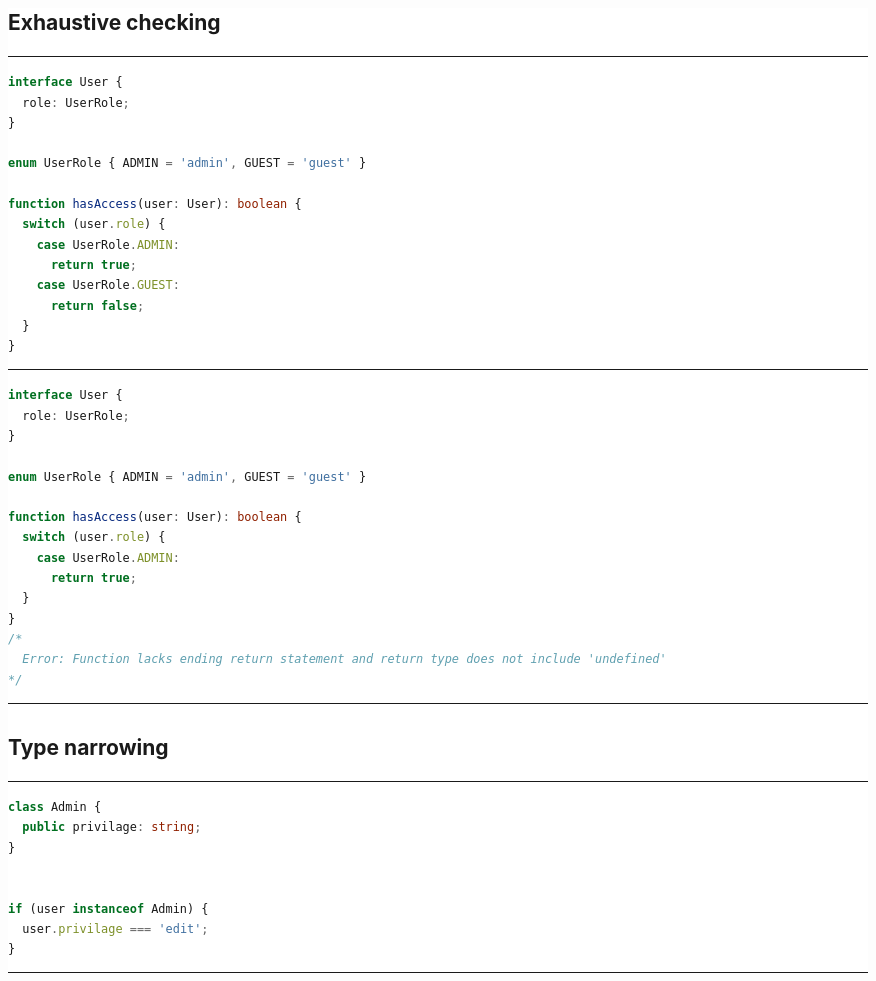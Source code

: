 
## Exhaustive checking

---

```typescript
interface User {
  role: UserRole;
}

enum UserRole { ADMIN = 'admin', GUEST = 'guest' }

function hasAccess(user: User): boolean {
  switch (user.role) {
    case UserRole.ADMIN:
      return true;
    case UserRole.GUEST:
      return false;
  }
}
```

---

```typescript
interface User {
  role: UserRole;
}

enum UserRole { ADMIN = 'admin', GUEST = 'guest' }

function hasAccess(user: User): boolean {
  switch (user.role) {
    case UserRole.ADMIN:
      return true;
  }
}
/* 
  Error: Function lacks ending return statement and return type does not include 'undefined'
*/
```

---

## Type narrowing

---

```typescript
class Admin {
  public privilage: string;
}


if (user instanceof Admin) {
  user.privilage === 'edit';
}
```
---
